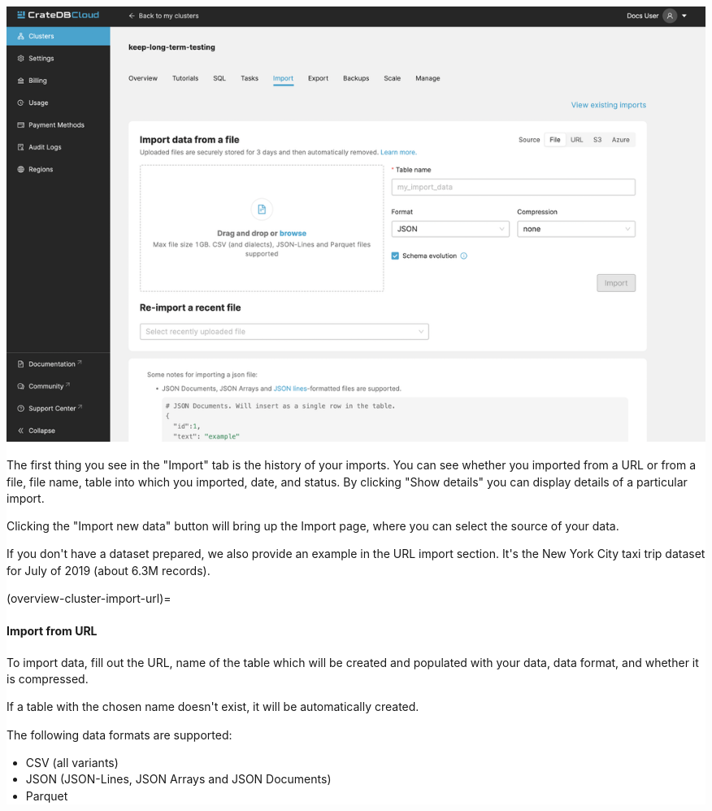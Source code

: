 ![Cloud Console cluster import tab](../_assets/img/cluster-import-tab.png)

The first thing you see in the "Import" tab is the history of your
imports. You can see whether you imported from a URL or from a file,
file name, table into which you imported, date, and status. By clicking
"Show details" you can display details of a particular import.

Clicking the "Import new data" button will bring up the Import page,
where you can select the source of your data.

If you don't have a dataset prepared, we also provide an example in the
URL import section. It's the New York City taxi trip dataset for July
of 2019 (about 6.3M records).

(overview-cluster-import-url)=
#### Import from URL 

To import data, fill out the URL, name of the table which will be
created and populated with your data, data format, and whether it is
compressed.

If a table with the chosen name doesn't exist, it will be automatically
created.

The following data formats are supported:

-   CSV (all variants)
-   JSON (JSON-Lines, JSON Arrays and JSON Documents)
-   Parquet
